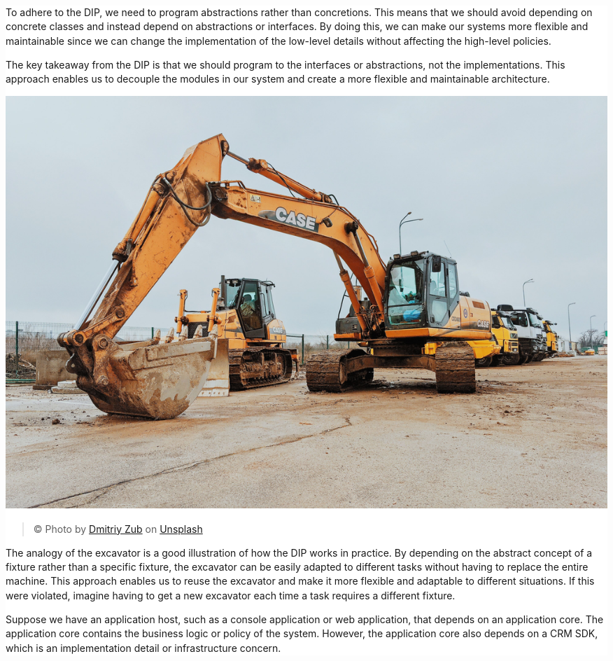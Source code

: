 To adhere to the DIP, we need to program abstractions rather than concretions. This means that we should avoid depending on concrete classes and instead depend on abstractions or interfaces. By doing this, we can make our systems more flexible and maintainable since we can change the implementation of the low-level details without affecting the high-level policies.

The key takeaway from the DIP is that we should program to the interfaces or abstractions, not the implementations. This approach enables us to decouple the modules in our system and create a more flexible and maintainable architecture.

![](Clean-Architecture-Attachments/dmitriy-zub-jibUsRaauLY-unsplash.jpg)

> ©️ Photo by [Dmitriy Zub](https://unsplash.com/@dimitryzub?utm_source=unsplash&utm_medium=referral&utm_content=creditCopyText) on [Unsplash](https://unsplash.com/photos/jibUsRaauLY?utm_source=unsplash&utm_medium=referral&utm_content=creditCopyText)

The analogy of the excavator is a good illustration of how the DIP works in practice. By depending on the abstract concept of a fixture rather than a specific fixture, the excavator can be easily adapted to different tasks without having to replace the entire machine. This approach enables us to reuse the excavator and make it more flexible and adaptable to different situations. If this were violated, imagine having to get a new excavator each time a task requires a different fixture.

Suppose we have an application host, such as a console application or web application, that depends on an application core. The application core contains the business logic or policy of the system. However, the application core also depends on a CRM SDK, which is an implementation detail or infrastructure concern.

